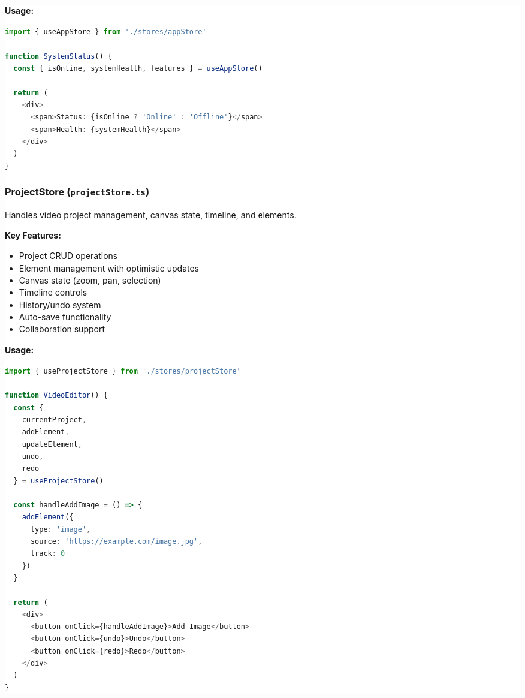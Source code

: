 **Usage:**
```typescript
import { useAppStore } from './stores/appStore'

function SystemStatus() {
  const { isOnline, systemHealth, features } = useAppStore()
  
  return (
    <div>
      <span>Status: {isOnline ? 'Online' : 'Offline'}</span>
      <span>Health: {systemHealth}</span>
    </div>
  )
}
```

### ProjectStore (`projectStore.ts`)

Handles video project management, canvas state, timeline, and elements.

**Key Features:**
- Project CRUD operations
- Element management with optimistic updates
- Canvas state (zoom, pan, selection)
- Timeline controls
- History/undo system
- Auto-save functionality
- Collaboration support

**Usage:**
```typescript
import { useProjectStore } from './stores/projectStore'

function VideoEditor() {
  const { 
    currentProject, 
    addElement, 
    updateElement,
    undo,
    redo 
  } = useProjectStore()
  
  const handleAddImage = () => {
    addElement({
      type: 'image',
      source: 'https://example.com/image.jpg',
      track: 0
    })
  }
  
  return (
    <div>
      <button onClick={handleAddImage}>Add Image</button>
      <button onClick={undo}>Undo</button>
      <button onClick={redo}>Redo</button>
    </div>
  )
}
```
